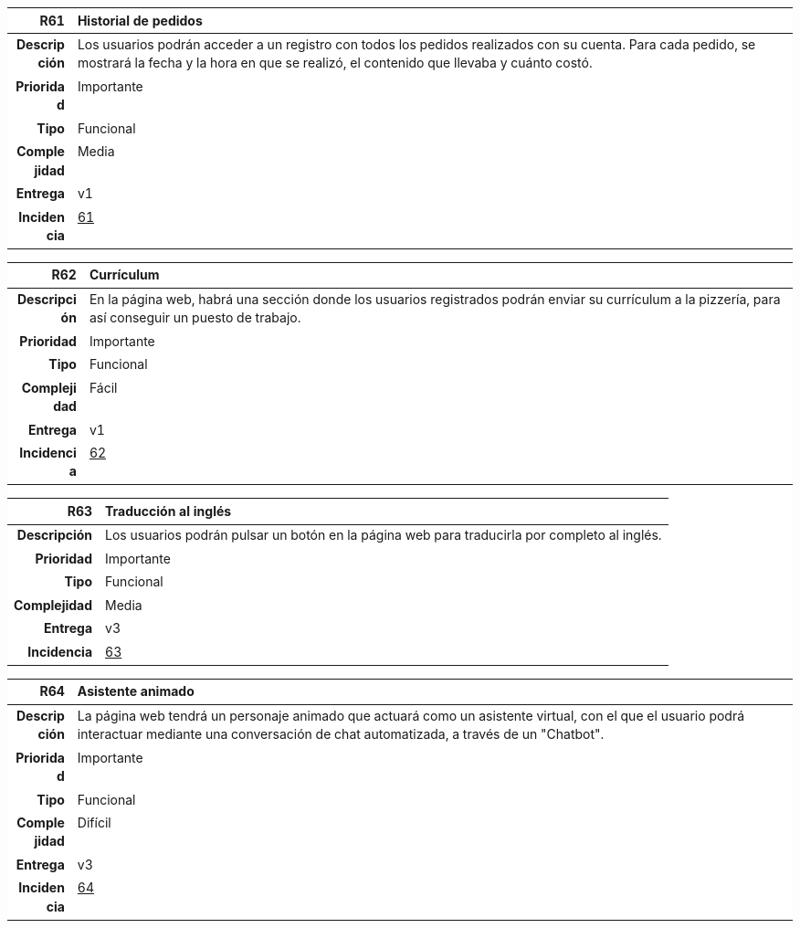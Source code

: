 | **R61**     | **Historial de pedidos**         |
| --------------: | :------------------- |
| **Descripción** | Los usuarios podrán acceder a un registro con todos los pedidos realizados con su cuenta. Para cada pedido, se mostrará la fecha y la hora en que se realizó, el contenido que llevaba y cuánto costó.             |
| **Prioridad**   | Importante           |
| **Tipo**        | Funcional                |
| **Complejidad** | Media         |
| **Entrega**     | v1             |
| **Incidencia**  | [61](https://github.com/marcolorenzo17/Pizzeria-Brenda/issues/61) |

| **R62**     | **Currículum**         |
| --------------: | :------------------- |
| **Descripción** | En la página web, habrá una sección donde los usuarios registrados podrán enviar su currículum a la pizzería, para así conseguir un puesto de trabajo.             |
| **Prioridad**   | Importante           |
| **Tipo**        | Funcional                |
| **Complejidad** | Fácil         |
| **Entrega**     | v1             |
| **Incidencia**  | [62](https://github.com/marcolorenzo17/Pizzeria-Brenda/issues/62) |

| **R63**     | **Traducción al inglés**         |
| --------------: | :------------------- |
| **Descripción** | Los usuarios podrán pulsar un botón en la página web para traducirla por completo al inglés.             |
| **Prioridad**   | Importante           |
| **Tipo**        | Funcional                |
| **Complejidad** | Media         |
| **Entrega**     | v3             |
| **Incidencia**  | [63](https://github.com/marcolorenzo17/Pizzeria-Brenda/issues/63) |

| **R64**     | **Asistente animado**         |
| --------------: | :------------------- |
| **Descripción** | La página web tendrá un personaje animado que actuará como un asistente virtual, con el que el usuario podrá interactuar mediante una conversación de chat automatizada, a través de un "Chatbot".             |
| **Prioridad**   | Importante           |
| **Tipo**        | Funcional                |
| **Complejidad** | Difícil         |
| **Entrega**     | v3             |
| **Incidencia**  | [64](https://github.com/marcolorenzo17/Pizzeria-Brenda/issues/64) |
